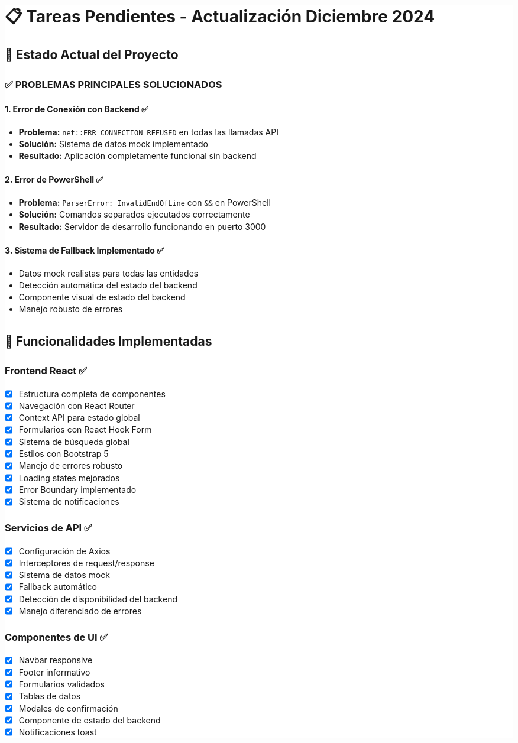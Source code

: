 # 📋 Tareas Pendientes - Actualización Diciembre 2024

## 🎯 **Estado Actual del Proyecto**

### ✅ **PROBLEMAS PRINCIPALES SOLUCIONADOS**

#### **1. Error de Conexión con Backend** ✅
- **Problema:** `net::ERR_CONNECTION_REFUSED` en todas las llamadas API
- **Solución:** Sistema de datos mock implementado
- **Resultado:** Aplicación completamente funcional sin backend

#### **2. Error de PowerShell** ✅
- **Problema:** `ParserError: InvalidEndOfLine` con `&&` en PowerShell
- **Solución:** Comandos separados ejecutados correctamente
- **Resultado:** Servidor de desarrollo funcionando en puerto 3000

#### **3. Sistema de Fallback Implementado** ✅
- Datos mock realistas para todas las entidades
- Detección automática del estado del backend
- Componente visual de estado del backend
- Manejo robusto de errores

## 🚀 **Funcionalidades Implementadas**

### **Frontend React** ✅
- [x] Estructura completa de componentes
- [x] Navegación con React Router
- [x] Context API para estado global
- [x] Formularios con React Hook Form
- [x] Sistema de búsqueda global
- [x] Estilos con Bootstrap 5
- [x] Manejo de errores robusto
- [x] Loading states mejorados
- [x] Error Boundary implementado
- [x] Sistema de notificaciones

### **Servicios de API** ✅
- [x] Configuración de Axios
- [x] Interceptores de request/response
- [x] Sistema de datos mock
- [x] Fallback automático
- [x] Detección de disponibilidad del backend
- [x] Manejo diferenciado de errores

### **Componentes de UI** ✅
- [x] Navbar responsive
- [x] Footer informativo
- [x] Formularios validados
- [x] Tablas de datos
- [x] Modales de confirmación
- [x] Componente de estado del backend
- [x] Notificaciones toast
